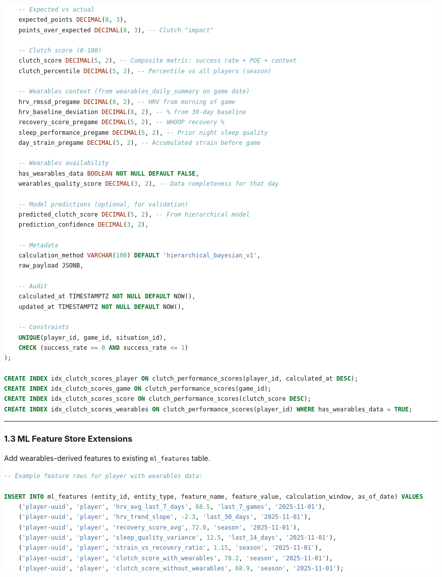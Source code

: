 ```sql
    -- Expected vs actual
    expected_points DECIMAL(8, 3),
    points_over_expected DECIMAL(8, 3), -- Clutch "impact"

    -- Clutch score (0-100)
    clutch_score DECIMAL(5, 2), -- Composite metric: success rate + POE + context
    clutch_percentile DECIMAL(5, 2), -- Percentile vs all players (season)

    -- Wearables context (from wearables_daily_summary on game date)
    hrv_rmssd_pregame DECIMAL(8, 2), -- HRV from morning of game
    hrv_baseline_deviation DECIMAL(8, 2), -- % from 30-day baseline
    recovery_score_pregame DECIMAL(5, 2), -- WHOOP recovery %
    sleep_performance_pregame DECIMAL(5, 2), -- Prior night sleep quality
    day_strain_pregame DECIMAL(5, 2), -- Accumulated strain before game

    -- Wearables availability
    has_wearables_data BOOLEAN NOT NULL DEFAULT FALSE,
    wearables_quality_score DECIMAL(3, 2), -- Data completeness for that day

    -- Model predictions (optional, for validation)
    predicted_clutch_score DECIMAL(5, 2), -- From hierarchical model
    prediction_confidence DECIMAL(3, 2),

    -- Metadata
    calculation_method VARCHAR(100) DEFAULT 'hierarchical_bayesian_v1',
    raw_payload JSONB,

    -- Audit
    calculated_at TIMESTAMPTZ NOT NULL DEFAULT NOW(),
    updated_at TIMESTAMPTZ NOT NULL DEFAULT NOW(),

    -- Constraints
    UNIQUE(player_id, game_id, situation_id),
    CHECK (success_rate >= 0 AND success_rate <= 1)
);

CREATE INDEX idx_clutch_scores_player ON clutch_performance_scores(player_id, calculated_at DESC);
CREATE INDEX idx_clutch_scores_game ON clutch_performance_scores(game_id);
CREATE INDEX idx_clutch_scores_score ON clutch_performance_scores(clutch_score DESC);
CREATE INDEX idx_clutch_scores_wearables ON clutch_performance_scores(player_id) WHERE has_wearables_data = TRUE;
```

---

### 1.3 ML Feature Store Extensions

Add wearables-derived features to existing `ml_features` table.

```sql
-- Example feature rows for player with wearables data:

INSERT INTO ml_features (entity_id, entity_type, feature_name, feature_value, calculation_window, as_of_date) VALUES
    ('player-uuid', 'player', 'hrv_avg_last_7_days', 68.5, 'last_7_games', '2025-11-01'),
    ('player-uuid', 'player', 'hrv_trend_slope', -2.3, 'last_30_days', '2025-11-01'),
    ('player-uuid', 'player', 'recovery_score_avg', 72.0, 'season', '2025-11-01'),
    ('player-uuid', 'player', 'sleep_quality_variance', 12.5, 'last_14_days', '2025-11-01'),
    ('player-uuid', 'player', 'strain_vs_recovery_ratio', 1.15, 'season', '2025-11-01'),
    ('player-uuid', 'player', 'clutch_score_with_wearables', 78.2, 'season', '2025-11-01'),
    ('player-uuid', 'player', 'clutch_score_without_wearables', 68.9, 'season', '2025-11-01');
```
